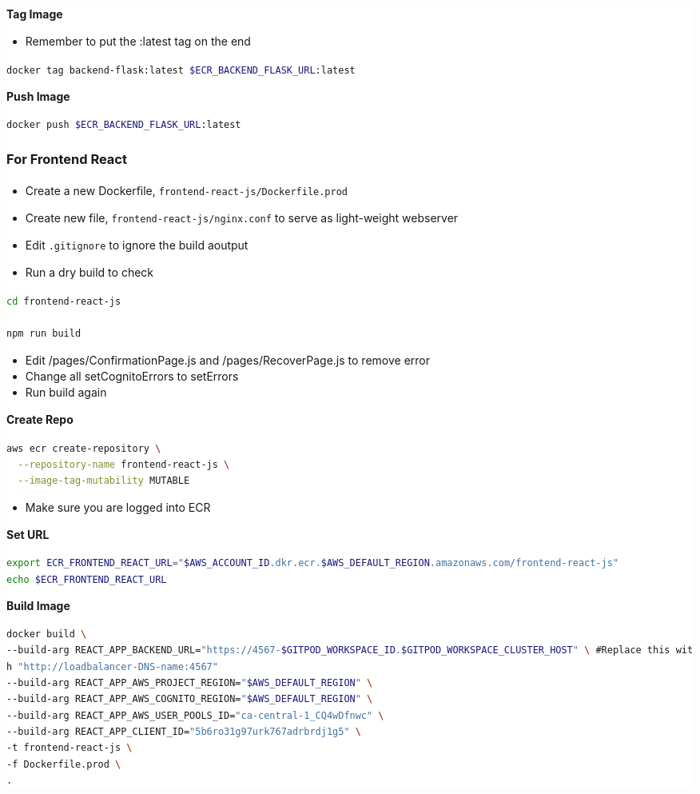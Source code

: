 **Tag Image**

- Remember to put the :latest tag on the end

```sh
docker tag backend-flask:latest $ECR_BACKEND_FLASK_URL:latest
```

**Push Image**

```sh
docker push $ECR_BACKEND_FLASK_URL:latest
```

### For Frontend React

- Create a new Dockerfile, `frontend-react-js/Dockerfile.prod`

- Create new file, `frontend-react-js/nginx.conf` to serve as light-weight webserver

- Edit `.gitignore` to ignore the build aoutput


- Run a dry build to check

```sh
cd frontend-react-js

npm run build
```

- Edit /pages/ConfirmationPage.js and /pages/RecoverPage.js to remove error
- Change all setCognitoErrors to setErrors
- Run build again

**Create Repo**

```sh
aws ecr create-repository \
  --repository-name frontend-react-js \
  --image-tag-mutability MUTABLE
```

- Make sure you are logged into ECR

**Set URL**

```sh
export ECR_FRONTEND_REACT_URL="$AWS_ACCOUNT_ID.dkr.ecr.$AWS_DEFAULT_REGION.amazonaws.com/frontend-react-js"
echo $ECR_FRONTEND_REACT_URL
```

**Build Image**

```sh
docker build \
--build-arg REACT_APP_BACKEND_URL="https://4567-$GITPOD_WORKSPACE_ID.$GITPOD_WORKSPACE_CLUSTER_HOST" \ #Replace this with "http://loadbalancer-DNS-name:4567"
--build-arg REACT_APP_AWS_PROJECT_REGION="$AWS_DEFAULT_REGION" \
--build-arg REACT_APP_AWS_COGNITO_REGION="$AWS_DEFAULT_REGION" \
--build-arg REACT_APP_AWS_USER_POOLS_ID="ca-central-1_CQ4wDfnwc" \
--build-arg REACT_APP_CLIENT_ID="5b6ro31g97urk767adrbrdj1g5" \
-t frontend-react-js \
-f Dockerfile.prod \
.
```
